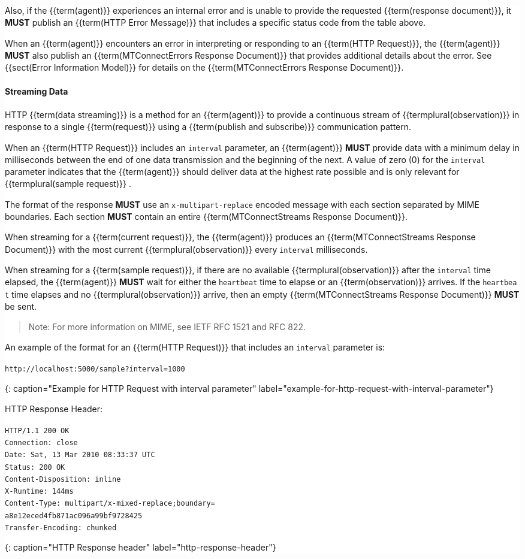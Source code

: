 Also, if the {{term(agent)}} experiences an internal error and is unable to provide the requested {{term(response document)}}, it **MUST** publish an {{term(HTTP Error Message)}} that includes a specific status code from the table above.

When an {{term(agent)}} encounters an error in interpreting or responding to an {{term(HTTP Request)}}, the {{term(agent)}} **MUST** also publish an {{term(MTConnectErrors Response Document)}} that provides additional details about the error.  See {{sect(Error Information Model)}} for details on the {{term(MTConnectErrors Response Document)}}.  

#### Streaming Data

HTTP {{term(data streaming)}} is a method for an {{term(agent)}} to provide a continuous stream of {{termplural(observation)}} in response to a single {{term(request)}} using a {{term(publish and subscribe)}} communication pattern.

When an {{term(HTTP Request)}} includes an `interval` parameter, an {{term(agent)}} **MUST** provide data with a minimum delay in milliseconds between the end of one data transmission and the beginning of the next.  A value of zero (0) for the `interval` parameter indicates that the {{term(agent)}} should deliver data at the highest rate possible and is only relevant for {{termplural(sample request)}} .

The format of the response **MUST** use an `x-multipart-replace` encoded message with each section separated by MIME boundaries.  Each section **MUST** contain an entire {{term(MTConnectStreams Response Document)}}. 

When streaming for a {{term(current request)}}, the {{term(agent)}} produces an {{term(MTConnectStreams Response Document)}} with the most current {{termplural(observation)}} every `interval` milliseconds.

When streaming for a {{term(sample request)}}, if there are no available {{termplural(observation)}} after the `interval` time elapsed, the {{term(agent)}} **MUST** wait for either the `heartbeat` time to elapse or an {{term(observation)}} arrives. If the `heartbeat` time elapses and no {{termplural(observation)}} arrive, then an empty {{term(MTConnectStreams Response Document)}} **MUST** be sent.

> Note: For more information on MIME, see IETF RFC 1521 and RFC 822.

An example of the format for an {{term(HTTP Request)}} that  includes an `interval` parameter is:

~~~~
http://localhost:5000/sample?interval=1000
~~~~
{: caption="Example for HTTP Request with interval parameter" label="example-for-http-request-with-interval-parameter"}

HTTP Response Header:

~~~~
HTTP/1.1 200 OK
Connection: close
Date: Sat, 13 Mar 2010 08:33:37 UTC
Status: 200 OK
Content-Disposition: inline
X-Runtime: 144ms
Content-Type: multipart/x-mixed-replace;boundary=
a8e12eced4fb871ac096a99bf9728425
Transfer-Encoding: chunked
~~~~
{: caption="HTTP Response header" label="http-response-header"}
